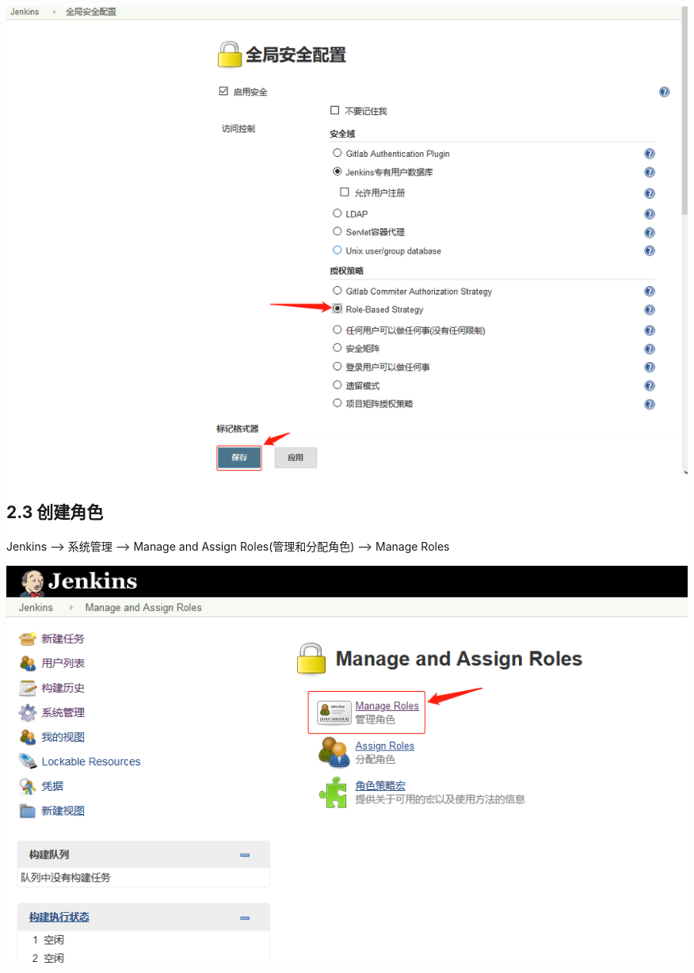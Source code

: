 ![](png/2020-03-10-17-13-20.png)

## 2.3 创建角色

Jenkins --> 系统管理 --> Manage and Assign Roles(管理和分配角色) --> Manage Roles

![](png/2020-03-10-17-14-56.png)
